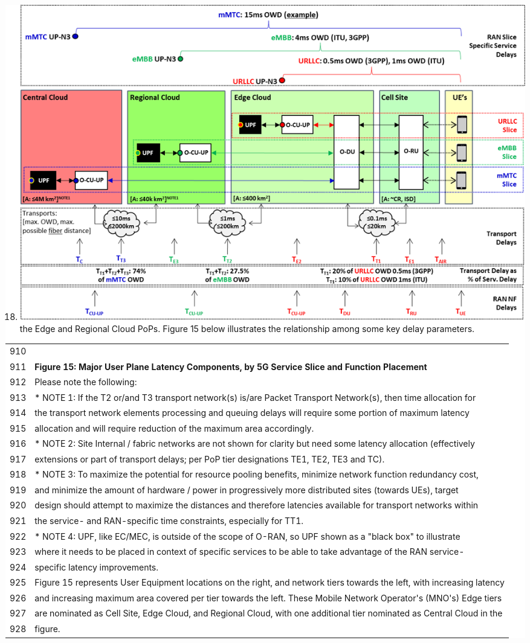 18. ![](../assets/images/3abb62fdf61f.png)the Edge and Regional Cloud PoPs. Figure 15 below illustrates the relationship among some key delay parameters.

|  |  |
| --- | --- |
| 910 |  |
| 911 | **Figure 15: Major User Plane Latency Components, by 5G Service Slice and Function Placement** |
| 912 | Please note the following: |
| 913 | * NOTE 1: If the T2 or/and T3 transport network(s) is/are Packet Transport Network(s), then time allocation for |
| 914 | the transport network elements processing and queuing delays will require some portion of maximum latency |
| 915 | allocation and will require reduction of the maximum area accordingly. |
| 916 | * NOTE 2: Site Internal / fabric networks are not shown for clarity but need some latency allocation (effectively |
| 917 | extensions or part of transport delays; per PoP tier designations TE1, TE2, TE3 and TC). |
| 918 | * NOTE 3: To maximize the potential for resource pooling benefits, minimize network function redundancy cost, |
| 919 | and minimize the amount of hardware / power in progressively more distributed sites (towards UEs), target |
| 920 | design should attempt to maximize the distances and therefore latencies available for transport networks within |
| 921 | the service- and RAN-specific time constraints, especially for TT1. |
| 922 | * NOTE 4: UPF, like EC/MEC, is outside of the scope of O-RAN, so UPF shown as a "black box" to illustrate |
| 923 | where it needs to be placed in context of specific services to be able to take advantage of the RAN service- |
| 924 | specific latency improvements. |
| 925 | Figure 15 represents User Equipment locations on the right, and network tiers towards the left, with increasing latency |
| 926 | and increasing maximum area covered per tier towards the left. These Mobile Network Operator's (MNO's) Edge tiers |
| 927 | are nominated as Cell Site, Edge Cloud, and Regional Cloud, with one additional tier nominated as Central Cloud in the |
| 928 | figure. |